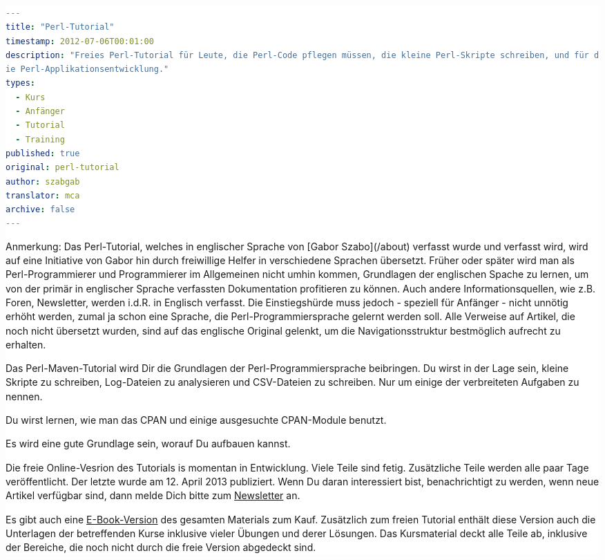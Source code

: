 ```yaml
---
title: "Perl-Tutorial"
timestamp: 2012-07-06T00:01:00
description: "Freies Perl-Tutorial für Leute, die Perl-Code pflegen müssen, die kleine Perl-Skripte schreiben, und für die Perl-Applikationsentwicklung."
types:
  - Kurs
  - Anfänger
  - Tutorial
  - Training
published: true
original: perl-tutorial
author: szabgab
translator: mca
archive: false
---
```


<div class="main-content">
Anmerkung: Das Perl-Tutorial, welches in englischer Sprache von [Gabor Szabo](/about)
verfasst wurde und verfasst wird, wird auf eine Initiative von Gabor hin durch
freiwillige Helfer in verschiedene Sprachen übersetzt. Früher oder später wird man
als Perl-Programmierer und Programmierer im Allgemeinen nicht umhin kommen, Grundlagen
der englischen Spache zu lernen, um von der primär in englischer Sprache verfassten
Dokumentation profitieren zu können. Auch andere Informationsquellen, wie z.B. Foren,
Newsletter, werden i.d.R. in Englisch verfasst.
Die Einstiegshürde muss jedoch - speziell für Anfänger - nicht unnötig erhöht werden,
zumal ja schon eine Sprache, die Perl-Programmiersprache gelernt werden soll.
Alle Verweise auf Artikel, die noch nicht übersetzt wurden, sind auf das englische
Original gelenkt, um die Navigationsstruktur bestmöglich aufrecht zu erhalten.
</div>

Das Perl-Maven-Tutorial wird Dir die Grundlagen der Perl-Programmiersprache beibringen.
Du wirst in der Lage sein, kleine Skripte zu schreiben, Log-Dateien zu analysieren und
CSV-Dateien zu schreiben. Nur um einige der verbreiteten Aufgaben zu nennen.

Du wirst lernen, wie man das CPAN und einige ausgesuchte CPAN-Module benutzt.

Es wird eine gute Grundlage sein, worauf Du aufbauen kannst.

Die freie Online-Vesrion des Tutorials is momentan in Entwicklung. Viele Teile sind fetig.
Zusätzliche Teile werden alle paar Tage veröffentlicht. Der letzte wurde am 12. April 2013 publiziert.
Wenn Du daran interessiert bist, benachrichtigt zu werden, wenn neue Artikel verfügbar sind,
dann melde Dich bitte zum [Newsletter](/register) an.

Es gibt auch eine [E-Book-Version](https://perlmaven.com/beginner-perl-maven-e-book) des gesamten Materials zum Kauf.
Zusätzlich zum freien Tutorial enthält diese Version auch die Unterlagen der betreffenden Kurse inklusive
vieler Übungen und derer Lösungen. Das Kursmaterial deckt alle Teile ab, inklusive der Bereiche, die
noch nicht durch die freie Version abgedeckt sind.
